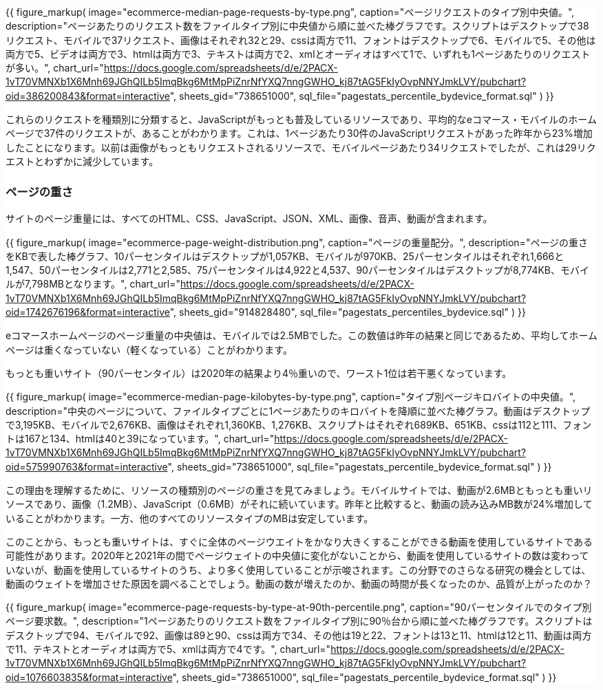 {{ figure_markup(
  image="ecommerce-median-page-requests-by-type.png",
  caption="ページリクエストのタイプ別中央値。",
  description="ページあたりのリクエスト数をファイルタイプ別に中央値から順に並べた棒グラフです。スクリプトはデスクトップで38リクエスト、モバイルで37リクエスト、画像はそれぞれ32と29、cssは両方で11、フォントはデスクトップで6、モバイルで5、その他は両方で5、ビデオは両方で3、htmlは両方で3、テキストは両方で2、xmlとオーディオはすべて1で、いずれも1ページあたりのリクエストが多い。",
  chart_url="https://docs.google.com/spreadsheets/d/e/2PACX-1vT70VMNXb1X6Mnh69JGhQILb5ImqBkg6MtMpPiZnrNfYXQ7nngGWHO_kj87tAG5FkIyOvpNNYJmkLVY/pubchart?oid=386200843&format=interactive",
  sheets_gid="738651000",
  sql_file="pagestats_percentile_bydevice_format.sql"
) }}

これらのリクエストを種類別に分類すると、JavaScriptがもっとも普及しているリソースであり、平均的なeコマース・モバイルのホームページで37件のリクエストが、あることがわかります。これは、1ページあたり30件のJavaScriptリクエストがあった昨年から23%増加したことになります。以前は画像がもっともリクエストされるリソースで、モバイルページあたり34リクエストでしたが、これは29リクエストとわずかに減少しています。

### ページの重さ

サイトのページ重量には、すべてのHTML、CSS、JavaScript、JSON、XML、画像、音声、動画が含まれます。

{{ figure_markup(
  image="ecommerce-page-weight-distribution.png",
  caption="ページの重量配分。",
  description="ページの重さをKBで表した棒グラフ、10パーセンタイルはデスクトップが1,057KB、モバイルが970KB、25パーセンタイルはそれぞれ1,666と1,547、50パーセンタイルは2,771と2,585、75パーセンタイルは4,922と4,537、90パーセンタイルはデスクトップが8,774KB、モバイルが7,798MBとなります。",
  chart_url="https://docs.google.com/spreadsheets/d/e/2PACX-1vT70VMNXb1X6Mnh69JGhQILb5ImqBkg6MtMpPiZnrNfYXQ7nngGWHO_kj87tAG5FkIyOvpNNYJmkLVY/pubchart?oid=1742676196&format=interactive",
  sheets_gid="914828480",
  sql_file="pagestats_percentiles_bydevice.sql"
) }}

eコマースホームページのページ重量の中央値は、モバイルでは2.5MBでした。この数値は昨年の結果と同じであるため、平均してホームページは重くなっていない（軽くなっている）ことがわかります。

もっとも重いサイト（90パーセンタイル）は2020年の結果より4％重いので、ワースト1位は若干悪くなっています。

{{ figure_markup(
  image="ecommerce-median-page-kilobytes-by-type.png",
  caption="タイプ別ページキロバイトの中央値。",
  description="中央のページについて、ファイルタイプごとに1ページあたりのキロバイトを降順に並べた棒グラフ。動画はデスクトップで3,195KB、モバイルで2,676KB、画像はそれぞれ1,360KB、1,276KB、スクリプトはそれぞれ689KB、651KB、cssは112と111、フォントは167と134、htmlは40と39になっています。",
  chart_url="https://docs.google.com/spreadsheets/d/e/2PACX-1vT70VMNXb1X6Mnh69JGhQILb5ImqBkg6MtMpPiZnrNfYXQ7nngGWHO_kj87tAG5FkIyOvpNNYJmkLVY/pubchart?oid=575990763&format=interactive",
  sheets_gid="738651000",
  sql_file="pagestats_percentile_bydevice_format.sql"
) }}

この理由を理解するために、リソースの種類別のページの重さを見てみましょう。モバイルサイトでは、動画が2.6MBともっとも重いリソースであり、画像（1.2MB）、JavaScript（0.6MB）がそれに続いています。昨年と比較すると、動画の読み込みMB数が24%増加していることがわかります。一方、他のすべてのリソースタイプのMBは安定しています。

このことから、もっとも重いサイトは、すぐに全体のページウエイトをかなり大きくすることができる動画を使用しているサイトである可能性があります。2020年と2021年の間でページウェイトの中央値に変化がないことから、動画を使用しているサイトの数は変わっていないが、動画を使用しているサイトのうち、より多く使用していることが示唆されます。この分野でのさらなる研究の機会としては、動画のウェイトを増加させた原因を調べることでしょう。動画の数が増えたのか、動画の時間が長くなったのか、品質が上がったのか？

{{ figure_markup(
  image="ecommerce-page-requests-by-type-at-90th-percentile.png",
  caption="90パーセンタイルでのタイプ別ページ要求数。",
  description="1ページあたりのリクエスト数をファイルタイプ別に90％台から順に並べた棒グラフです。スクリプトはデスクトップで94、モバイルで92、画像は89と90、cssは両方で34、その他は19と22、フォントは13と11、htmlは12と11、動画は両方で11、テキストとオーディオは両方で5、xmlは両方で4です。",
  chart_url="https://docs.google.com/spreadsheets/d/e/2PACX-1vT70VMNXb1X6Mnh69JGhQILb5ImqBkg6MtMpPiZnrNfYXQ7nngGWHO_kj87tAG5FkIyOvpNNYJmkLVY/pubchart?oid=1076603835&format=interactive",
  sheets_gid="738651000",
  sql_file="pagestats_percentile_bydevice_format.sql"
) }}

